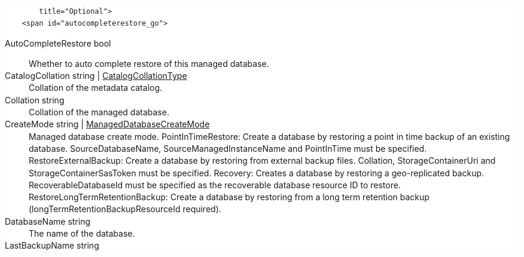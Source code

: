             title="Optional">
        <span id="autocompleterestore_go">
<a data-swiftype-name="resource-property" data-swiftype-type="text" href="#autocompleterestore_go" style="color: inherit; text-decoration: inherit;">Auto<wbr>Complete<wbr>Restore</a>
</span>
        <span class="property-indicator"></span>
        <span class="property-type">bool</span>
    </dt>
    <dd>Whether to auto complete restore of this managed database.</dd><dt class="property-optional property-replacement"
            title="Optional">
        <span id="catalogcollation_go">
<a data-swiftype-name="resource-property" data-swiftype-type="text" href="#catalogcollation_go" style="color: inherit; text-decoration: inherit;">Catalog<wbr>Collation</a>
</span>
        <span class="property-indicator"></span>
        <span class="property-type">string | <a href="#catalogcollationtype">Catalog<wbr>Collation<wbr>Type</a></span>
    </dt>
    <dd>Collation of the metadata catalog.</dd><dt class="property-optional property-replacement"
            title="Optional">
        <span id="collation_go">
<a data-swiftype-name="resource-property" data-swiftype-type="text" href="#collation_go" style="color: inherit; text-decoration: inherit;">Collation</a>
</span>
        <span class="property-indicator"></span>
        <span class="property-type">string</span>
    </dt>
    <dd>Collation of the managed database.</dd><dt class="property-optional property-replacement"
            title="Optional">
        <span id="createmode_go">
<a data-swiftype-name="resource-property" data-swiftype-type="text" href="#createmode_go" style="color: inherit; text-decoration: inherit;">Create<wbr>Mode</a>
</span>
        <span class="property-indicator"></span>
        <span class="property-type">string | <a href="#manageddatabasecreatemode">Managed<wbr>Database<wbr>Create<wbr>Mode</a></span>
    </dt>
    <dd>Managed database create mode. PointInTimeRestore: Create a database by restoring a point in time backup of an existing database. SourceDatabaseName, SourceManagedInstanceName and PointInTime must be specified. RestoreExternalBackup: Create a database by restoring from external backup files. Collation, StorageContainerUri and StorageContainerSasToken must be specified. Recovery: Creates a database by restoring a geo-replicated backup. RecoverableDatabaseId must be specified as the recoverable database resource ID to restore. RestoreLongTermRetentionBackup: Create a database by restoring from a long term retention backup (longTermRetentionBackupResourceId required).</dd><dt class="property-optional property-replacement"
            title="Optional">
        <span id="databasename_go">
<a data-swiftype-name="resource-property" data-swiftype-type="text" href="#databasename_go" style="color: inherit; text-decoration: inherit;">Database<wbr>Name</a>
</span>
        <span class="property-indicator"></span>
        <span class="property-type">string</span>
    </dt>
    <dd>The name of the database.</dd><dt class="property-optional property-replacement"
            title="Optional">
        <span id="lastbackupname_go">
<a data-swiftype-name="resource-property" data-swiftype-type="text" href="#lastbackupname_go" style="color: inherit; text-decoration: inherit;">Last<wbr>Backup<wbr>Name</a>
</span>
        <span class="property-indicator"></span>
        <span class="property-type">string</span>
    </dt>